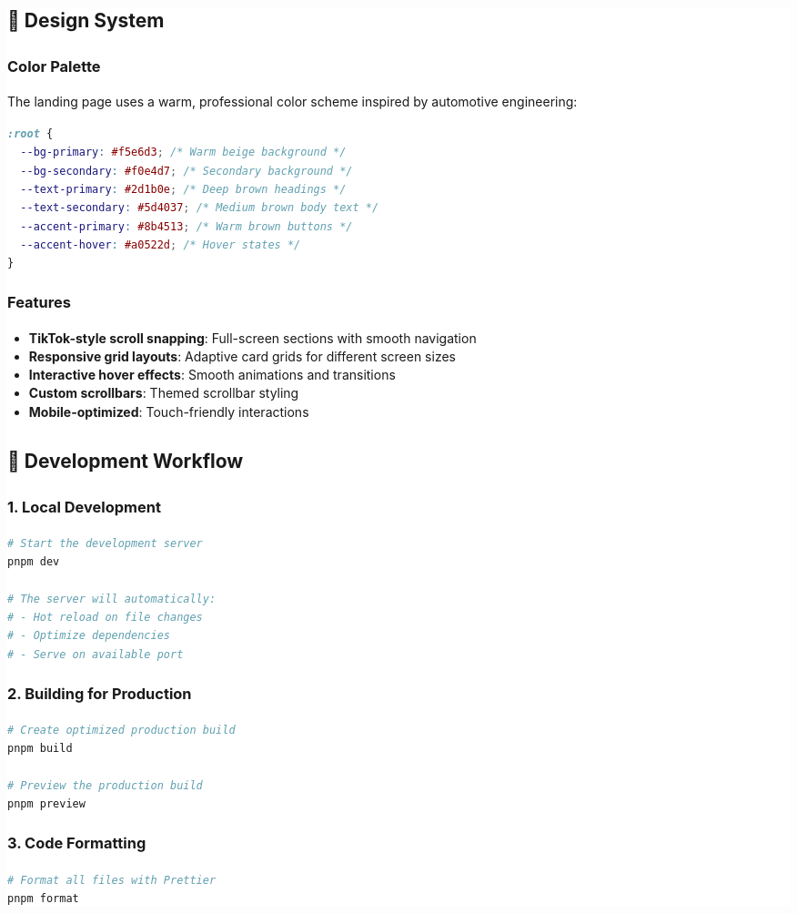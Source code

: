 ## 🎨 Design System

### Color Palette

The landing page uses a warm, professional color scheme inspired by automotive engineering:

```css
:root {
  --bg-primary: #f5e6d3; /* Warm beige background */
  --bg-secondary: #f0e4d7; /* Secondary background */
  --text-primary: #2d1b0e; /* Deep brown headings */
  --text-secondary: #5d4037; /* Medium brown body text */
  --accent-primary: #8b4513; /* Warm brown buttons */
  --accent-hover: #a0522d; /* Hover states */
}
```

### Features

- **TikTok-style scroll snapping**: Full-screen sections with smooth navigation
- **Responsive grid layouts**: Adaptive card grids for different screen sizes
- **Interactive hover effects**: Smooth animations and transitions
- **Custom scrollbars**: Themed scrollbar styling
- **Mobile-optimized**: Touch-friendly interactions

## 🔧 Development Workflow

### 1. Local Development

```powershell
# Start the development server
pnpm dev

# The server will automatically:
# - Hot reload on file changes
# - Optimize dependencies
# - Serve on available port
```

### 2. Building for Production

```powershell
# Create optimized production build
pnpm build

# Preview the production build
pnpm preview
```

### 3. Code Formatting

```powershell
# Format all files with Prettier
pnpm format
```
